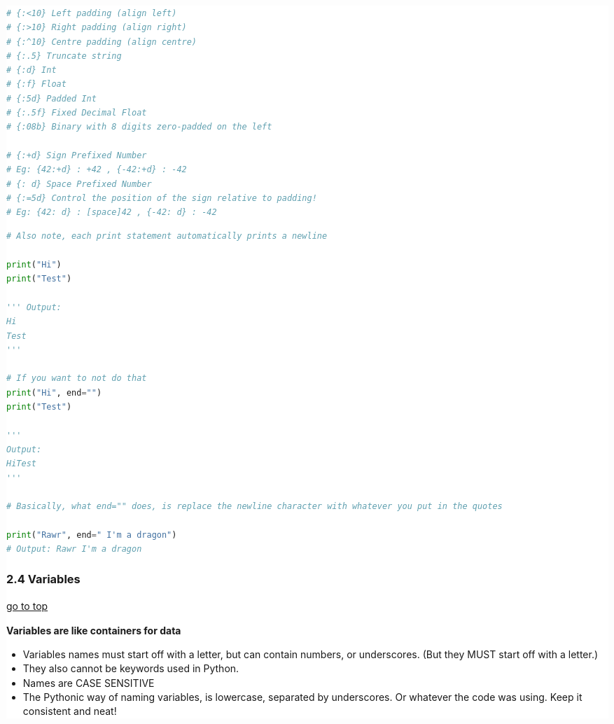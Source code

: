 ```python
# {:<10} Left padding (align left)
# {:>10} Right padding (align right)
# {:^10} Centre padding (align centre)
# {:.5} Truncate string
# {:d} Int
# {:f} Float
# {:5d} Padded Int
# {:.5f} Fixed Decimal Float
# {:08b} Binary with 8 digits zero-padded on the left

# {:+d} Sign Prefixed Number
# Eg: {42:+d} : +42 , {-42:+d} : -42
# {: d} Space Prefixed Number
# {:=5d} Control the position of the sign relative to padding!
# Eg: {42: d} : [space]42 , {-42: d} : -42

```

```python
# Also note, each print statement automatically prints a newline

print("Hi")
print("Test")

''' Output:
Hi
Test
'''

# If you want to not do that
print("Hi", end="")
print("Test")

'''
Output:
HiTest
'''

# Basically, what end="" does, is replace the newline character with whatever you put in the quotes

print("Rawr", end=" I'm a dragon")
# Output: Rawr I'm a dragon
```



### 2.4 Variables <a name="2.4"></a>

[go to top](#top)

**Variables are like containers for data**

- Variables names must start off with a letter, but can contain numbers, or underscores. (But they MUST start off with a letter.)
- They also cannot be keywords used in Python.
- Names are CASE SENSITIVE
- The Pythonic way of naming variables, is lowercase, separated by underscores. Or whatever the code was using. Keep it consistent and neat!
